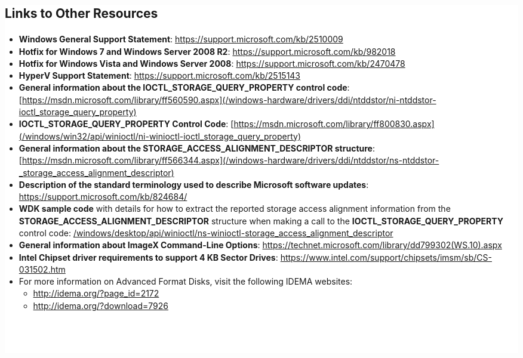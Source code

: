 ## Links to Other Resources

-   **Windows General Support Statement**: <https://support.microsoft.com/kb/2510009>
-   **Hotfix for Windows 7 and Windows Server 2008 R2**: <https://support.microsoft.com/kb/982018>
-   **Hotfix for Windows Vista and Windows Server 2008**: <https://support.microsoft.com/kb/2470478>
-   **HyperV Support Statement**: <https://support.microsoft.com/kb/2515143>
-   **General information about the IOCTL\_STORAGE\_QUERY\_PROPERTY control code**: [https://msdn.microsoft.com/library/ff560590.aspx](/windows-hardware/drivers/ddi/ntddstor/ni-ntddstor-ioctl_storage_query_property)
-   **IOCTL\_STORAGE\_QUERY\_PROPERTY Control Code**: [https://msdn.microsoft.com/library/ff800830.aspx](/windows/win32/api/winioctl/ni-winioctl-ioctl_storage_query_property)
-   **General information about the STORAGE\_ACCESS\_ALIGNMENT\_DESCRIPTOR structure**: [https://msdn.microsoft.com/library/ff566344.aspx](/windows-hardware/drivers/ddi/ntddstor/ns-ntddstor-_storage_access_alignment_descriptor)
-   **Description of the standard terminology used to describe Microsoft software updates**: <https://support.microsoft.com/kb/824684/>
-   **WDK sample code** with details for how to extract the reported storage access alignment information from the **STORAGE\_ACCESS\_ALIGNMENT\_DESCRIPTOR** structure when making a call to the **IOCTL\_STORAGE\_QUERY\_PROPERTY** control code: [/windows/desktop/api/winioctl/ns-winioctl-storage_access_alignment_descriptor](/windows/desktop/api/winioctl/ns-winioctl-storage_access_alignment_descriptor)
-   **General information about ImageX Command-Line Options**: <https://technet.microsoft.com/library/dd799302(WS.10).aspx>
-   **Intel Chipset driver requirements to support 4 KB Sector Drives**: <https://www.intel.com/support/chipsets/imsm/sb/CS-031502.htm>
-   For more information on Advanced Format Disks, visit the following IDEMA websites:
    -   <http://idema.org/?page_id=2172>
    -   <http://idema.org/?download=7926>

 

 
